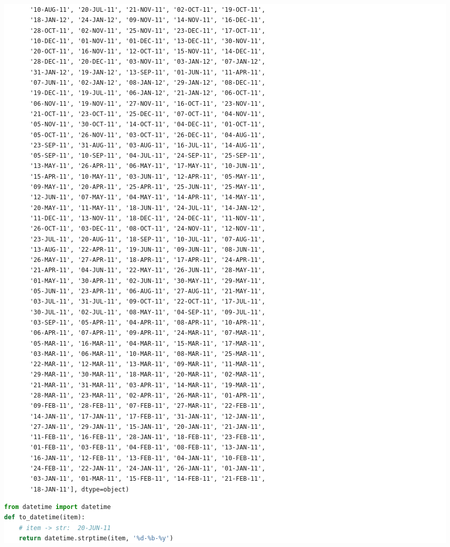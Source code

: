 ```
       '10-AUG-11', '20-JUL-11', '21-NOV-11', '02-OCT-11', '19-OCT-11',
       '18-JAN-12', '24-JAN-12', '09-NOV-11', '14-NOV-11', '16-DEC-11',
       '28-OCT-11', '02-NOV-11', '25-NOV-11', '23-DEC-11', '17-OCT-11',
       '10-DEC-11', '01-NOV-11', '01-DEC-11', '13-DEC-11', '30-NOV-11',
       '20-OCT-11', '16-NOV-11', '12-OCT-11', '15-NOV-11', '14-DEC-11',
       '28-DEC-11', '20-DEC-11', '03-NOV-11', '03-JAN-12', '07-JAN-12',
       '31-JAN-12', '19-JAN-12', '13-SEP-11', '01-JUN-11', '11-APR-11',
       '07-JUN-11', '02-JAN-12', '08-JAN-12', '29-JAN-12', '08-DEC-11',
       '19-DEC-11', '19-JUL-11', '06-JAN-12', '21-JAN-12', '06-OCT-11',
       '06-NOV-11', '19-NOV-11', '27-NOV-11', '16-OCT-11', '23-NOV-11',
       '21-OCT-11', '23-OCT-11', '25-DEC-11', '07-OCT-11', '04-NOV-11',
       '05-NOV-11', '30-OCT-11', '14-OCT-11', '04-DEC-11', '01-OCT-11',
       '05-OCT-11', '26-NOV-11', '03-OCT-11', '26-DEC-11', '04-AUG-11',
       '23-SEP-11', '31-AUG-11', '03-AUG-11', '16-JUL-11', '14-AUG-11',
       '05-SEP-11', '10-SEP-11', '04-JUL-11', '24-SEP-11', '25-SEP-11',
       '13-MAY-11', '26-APR-11', '06-MAY-11', '17-MAY-11', '10-JUN-11',
       '15-APR-11', '10-MAY-11', '03-JUN-11', '12-APR-11', '05-MAY-11',
       '09-MAY-11', '20-APR-11', '25-APR-11', '25-JUN-11', '25-MAY-11',
       '12-JUN-11', '07-MAY-11', '04-MAY-11', '14-APR-11', '14-MAY-11',
       '20-MAY-11', '11-MAY-11', '18-JUN-11', '24-JUL-11', '14-JAN-12',
       '11-DEC-11', '13-NOV-11', '18-DEC-11', '24-DEC-11', '11-NOV-11',
       '26-OCT-11', '03-DEC-11', '08-OCT-11', '24-NOV-11', '12-NOV-11',
       '23-JUL-11', '20-AUG-11', '18-SEP-11', '10-JUL-11', '07-AUG-11',
       '13-AUG-11', '22-APR-11', '19-JUN-11', '09-JUN-11', '08-JUN-11',
       '26-MAY-11', '27-APR-11', '18-APR-11', '17-APR-11', '24-APR-11',
       '21-APR-11', '04-JUN-11', '22-MAY-11', '26-JUN-11', '28-MAY-11',
       '01-MAY-11', '30-APR-11', '02-JUN-11', '30-MAY-11', '29-MAY-11',
       '05-JUN-11', '23-APR-11', '06-AUG-11', '27-AUG-11', '21-MAY-11',
       '03-JUL-11', '31-JUL-11', '09-OCT-11', '22-OCT-11', '17-JUL-11',
       '30-JUL-11', '02-JUL-11', '08-MAY-11', '04-SEP-11', '09-JUL-11',
       '03-SEP-11', '05-APR-11', '04-APR-11', '08-APR-11', '10-APR-11',
       '06-APR-11', '07-APR-11', '09-APR-11', '24-MAR-11', '07-MAR-11',
       '05-MAR-11', '16-MAR-11', '04-MAR-11', '15-MAR-11', '17-MAR-11',
       '03-MAR-11', '06-MAR-11', '10-MAR-11', '08-MAR-11', '25-MAR-11',
       '22-MAR-11', '12-MAR-11', '13-MAR-11', '09-MAR-11', '11-MAR-11',
       '29-MAR-11', '30-MAR-11', '18-MAR-11', '20-MAR-11', '02-MAR-11',
       '21-MAR-11', '31-MAR-11', '03-APR-11', '14-MAR-11', '19-MAR-11',
       '28-MAR-11', '23-MAR-11', '02-APR-11', '26-MAR-11', '01-APR-11',
       '09-FEB-11', '28-FEB-11', '07-FEB-11', '27-MAR-11', '22-FEB-11',
       '14-JAN-11', '17-JAN-11', '17-FEB-11', '31-JAN-11', '12-JAN-11',
       '27-JAN-11', '29-JAN-11', '15-JAN-11', '20-JAN-11', '21-JAN-11',
       '11-FEB-11', '16-FEB-11', '28-JAN-11', '18-FEB-11', '23-FEB-11',
       '01-FEB-11', '03-FEB-11', '04-FEB-11', '08-FEB-11', '13-JAN-11',
       '16-JAN-11', '12-FEB-11', '13-FEB-11', '04-JAN-11', '10-FEB-11',
       '24-FEB-11', '22-JAN-11', '24-JAN-11', '26-JAN-11', '01-JAN-11',
       '03-JAN-11', '01-MAR-11', '15-FEB-11', '14-FEB-11', '21-FEB-11',
       '18-JAN-11'], dtype=object)
```



```python
from datetime import datetime
def to_datetime(item):
    # item -> str:  20-JUN-11
    return datetime.strptime(item, '%d-%b-%y')
```
